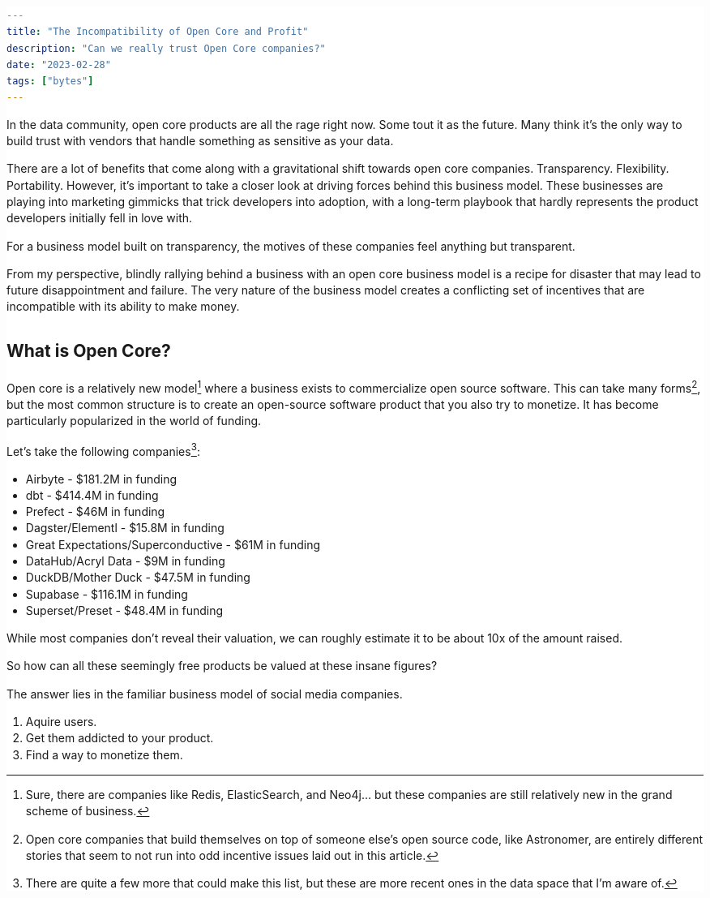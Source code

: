 ```yaml
---
title: "The Incompatibility of Open Core and Profit"
description: "Can we really trust Open Core companies?"
date: "2023-02-28"
tags: ["bytes"]
---
```

In the data community, open core products are all the rage right now. Some tout it as the future. Many think it’s the only way to build trust with vendors that handle something as sensitive as your data.

There are a lot of benefits that come along with a gravitational shift towards open core companies. Transparency. Flexibility. Portability. However, it’s important to take a closer look at driving forces behind this business model. These businesses are playing into marketing gimmicks that trick developers into adoption, with a long-term playbook that hardly represents the product developers initially fell in love with.

For a business model built on transparency, the motives of these companies feel anything but transparent.

From my perspective, blindly rallying behind a business with an open core business model is a recipe for disaster that may lead to future disappointment and failure. The very nature of the business model creates a conflicting set of incentives that are incompatible with its ability to make money.

## What is Open Core?

Open core is a relatively new model[^1] where a business exists to commercialize open source software. This can take many forms[^2], but the most common structure is to create an open-source software product that you also try to monetize. It has become particularly popularized in the world of funding.

Let’s take the following companies[^3]:

- Airbyte - $181.2M in funding
- dbt - $414.4M in funding
- Prefect - $46M in funding
- Dagster/Elementl - $15.8M in funding
- Great Expectations/Superconductive - $61M in funding
- DataHub/Acryl Data - $9M in funding
- DuckDB/Mother Duck - $47.5M in funding
- Supabase - $116.1M in funding
- Superset/Preset - $48.4M in funding

While most companies don’t reveal their valuation, we can roughly estimate it to be about 10x of the amount raised.

So how can all these seemingly free products be valued at these insane figures?

The answer lies in the familiar business model of social media companies.

1. Aquire users.
2. Get them addicted to your product.
3. Find a way to monetize them.


[^1]: Sure, there are companies like Redis, ElasticSearch, and Neo4j… but these companies are still relatively new in the grand scheme of business.
[^2]: Open core companies that build themselves on top of someone else’s open source code, like Astronomer, are entirely different stories that seem to not run into odd incentive issues laid out in this article.
[^3]: There are quite a few more that could make this list, but these are more recent ones in the data space that I’m aware of.
[^4]: I really wish there was a statistic on this, but I’ve never met someone that’s actually scoped the entirety of the source code before choosing to use an open source product.
[^5]: This truth fuels the front page of Hacker News.
[^6]: Most recently the [Salesforce and Slack](https://archive.ph/vjgMy) culture clash
[^7]: My personal favorite experience here was using Hotjar for 2 years. Through a lot of testing on their side, they eventually decided to take away my ability to filter for users hitting specific pages. That was possibly the easiest decision I’ve ever made to fork over a credit card.
[^8]: If you know of other open source incentive models that aren’t inherently open core, I’d love to know about it. Baked-in incentive structures fascinate me.
[^9]: Believe me, if an open source product gets popular enough, AWS, Azure, and Google Cloud will all attempt to monetize it. Just look at tools like ElasticSearch or Airflow.
[^10]: Disclaimer: I run Shipyard, but I’m not writing this article to make a sales pitch.
[^11]: If I missed anything in my arguments here or you have other examples of open-source being integrated into the business model, please let me know. I’m not an expert. I’m just a guy that has opinions and doesn’t want to see open core companies set people up for disappointment.